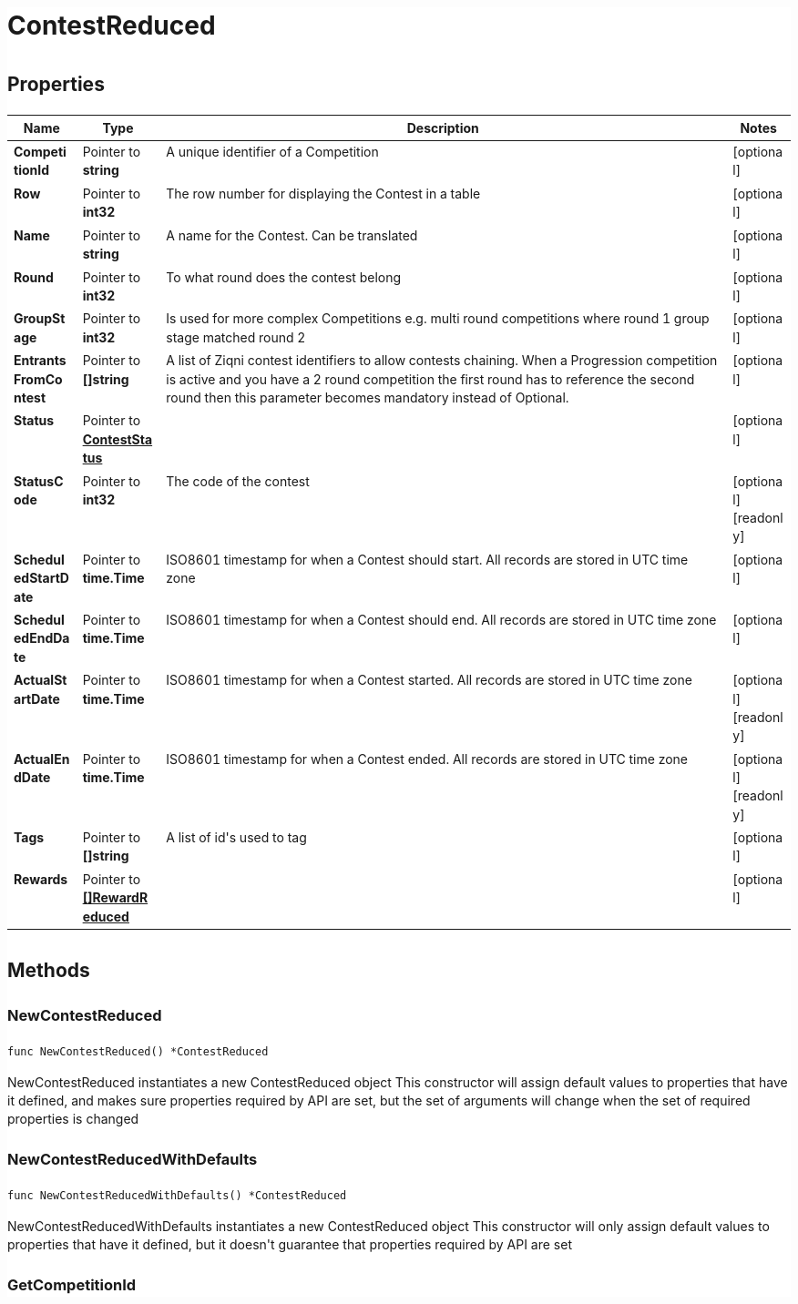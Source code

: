 # ContestReduced

## Properties

Name | Type | Description | Notes
------------ | ------------- | ------------- | -------------
**CompetitionId** | Pointer to **string** | A unique identifier of a Competition | [optional] 
**Row** | Pointer to **int32** | The row number for displaying the Contest in a table | [optional] 
**Name** | Pointer to **string** | A name for the Contest. Can be translated | [optional] 
**Round** | Pointer to **int32** | To what round does the contest belong | [optional] 
**GroupStage** | Pointer to **int32** | Is used for more complex Competitions e.g. multi round competitions where round 1 group stage matched round 2 | [optional] 
**EntrantsFromContest** | Pointer to **[]string** | A list of Ziqni contest identifiers to allow contests chaining. When a Progression competition is active and you have a 2 round competition the first round has to reference the second round then this parameter becomes mandatory instead of Optional. | [optional] 
**Status** | Pointer to [**ContestStatus**](ContestStatus.md) |  | [optional] 
**StatusCode** | Pointer to **int32** | The code of the contest | [optional] [readonly] 
**ScheduledStartDate** | Pointer to **time.Time** | ISO8601 timestamp for when a Contest should start. All records are stored in UTC time zone | [optional] 
**ScheduledEndDate** | Pointer to **time.Time** | ISO8601 timestamp for when a Contest should end. All records are stored in UTC time zone | [optional] 
**ActualStartDate** | Pointer to **time.Time** | ISO8601 timestamp for when a Contest started. All records are stored in UTC time zone | [optional] [readonly] 
**ActualEndDate** | Pointer to **time.Time** | ISO8601 timestamp for when a Contest ended. All records are stored in UTC time zone | [optional] [readonly] 
**Tags** | Pointer to **[]string** | A list of id&#39;s used to tag | [optional] 
**Rewards** | Pointer to [**[]RewardReduced**](RewardReduced.md) |  | [optional] 

## Methods

### NewContestReduced

`func NewContestReduced() *ContestReduced`

NewContestReduced instantiates a new ContestReduced object
This constructor will assign default values to properties that have it defined,
and makes sure properties required by API are set, but the set of arguments
will change when the set of required properties is changed

### NewContestReducedWithDefaults

`func NewContestReducedWithDefaults() *ContestReduced`

NewContestReducedWithDefaults instantiates a new ContestReduced object
This constructor will only assign default values to properties that have it defined,
but it doesn't guarantee that properties required by API are set

### GetCompetitionId
